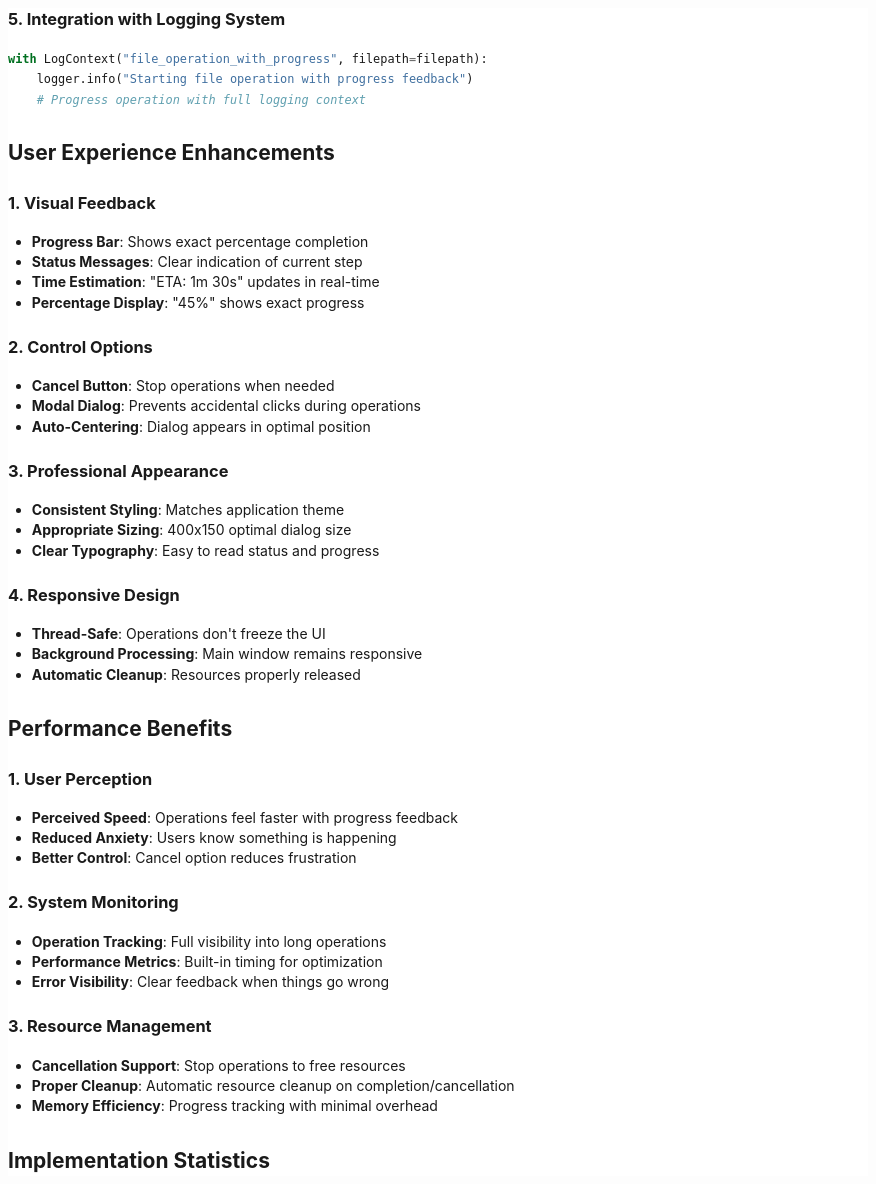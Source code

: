 ### 5. **Integration with Logging System**
```python
with LogContext("file_operation_with_progress", filepath=filepath):
    logger.info("Starting file operation with progress feedback")
    # Progress operation with full logging context
```

## User Experience Enhancements

### 1. **Visual Feedback**
- **Progress Bar**: Shows exact percentage completion
- **Status Messages**: Clear indication of current step
- **Time Estimation**: "ETA: 1m 30s" updates in real-time
- **Percentage Display**: "45%" shows exact progress

### 2. **Control Options**
- **Cancel Button**: Stop operations when needed
- **Modal Dialog**: Prevents accidental clicks during operations
- **Auto-Centering**: Dialog appears in optimal position

### 3. **Professional Appearance**
- **Consistent Styling**: Matches application theme
- **Appropriate Sizing**: 400x150 optimal dialog size
- **Clear Typography**: Easy to read status and progress

### 4. **Responsive Design**
- **Thread-Safe**: Operations don't freeze the UI
- **Background Processing**: Main window remains responsive
- **Automatic Cleanup**: Resources properly released

## Performance Benefits

### 1. **User Perception**
- **Perceived Speed**: Operations feel faster with progress feedback
- **Reduced Anxiety**: Users know something is happening
- **Better Control**: Cancel option reduces frustration

### 2. **System Monitoring**
- **Operation Tracking**: Full visibility into long operations
- **Performance Metrics**: Built-in timing for optimization
- **Error Visibility**: Clear feedback when things go wrong

### 3. **Resource Management**
- **Cancellation Support**: Stop operations to free resources
- **Proper Cleanup**: Automatic resource cleanup on completion/cancellation
- **Memory Efficiency**: Progress tracking with minimal overhead

## Implementation Statistics
